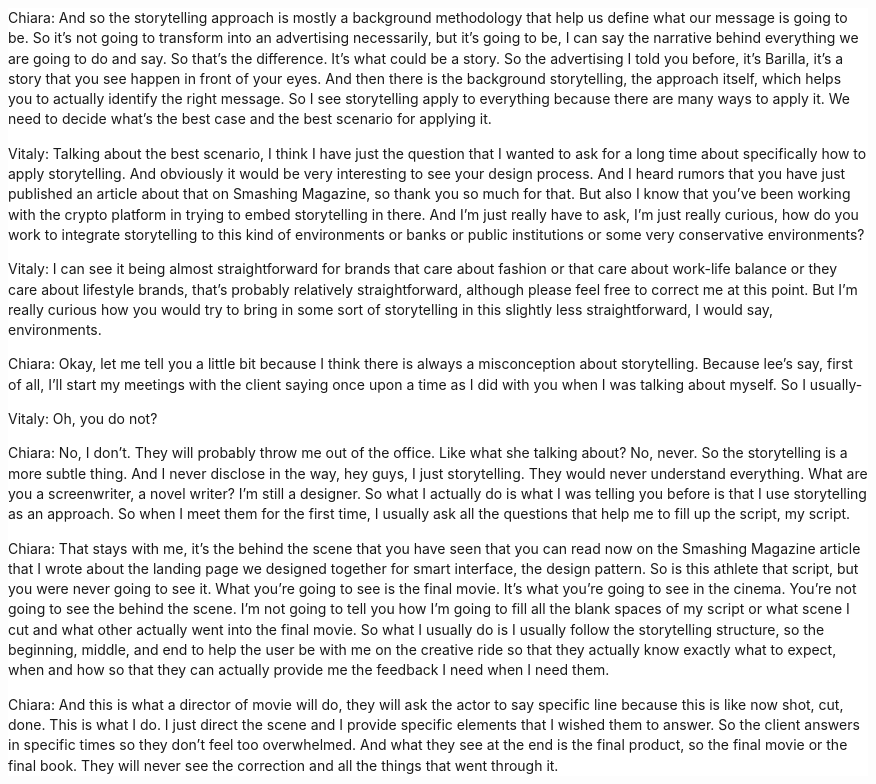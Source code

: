 <span class="smashing-tv-speaker">Chiara:</span> And so the storytelling approach is mostly a background methodology that help us define what our message is going to be. So it’s not going to transform into an advertising necessarily, but it’s going to be, I can say the narrative behind everything we are going to do and say. So that’s the difference. It’s what could be a story. So the advertising I told you before, it’s Barilla, it’s a story that you see happen in front of your eyes. And then there is the background storytelling, the approach itself, which helps you to actually identify the right message. So I see storytelling apply to everything because there are many ways to apply it. We need to decide what’s the best case and the best scenario for applying it.

<span class="smashing-tv-host">Vitaly:</span> Talking about the best scenario, I think I have just the question that I wanted to ask for a long time about specifically how to apply storytelling. And obviously it would be very interesting to see your design process. And I heard rumors that you have just published an article about that on Smashing Magazine, so thank you so much for that. But also I know that you’ve been working with the crypto platform in trying to embed storytelling in there. And I’m just really have to ask, I’m just really curious, how do you work to integrate storytelling to this kind of environments or banks or public institutions or some very conservative environments?

<span class="smashing-tv-host">Vitaly:</span> I can see it being almost straightforward for brands that care about fashion or that care about work-life balance or they care about lifestyle brands, that’s probably relatively straightforward, although please feel free to correct me at this point. But I’m really curious how you would try to bring in some sort of storytelling in this slightly less straightforward, I would say, environments.

<span class="smashing-tv-speaker">Chiara:</span> Okay, let me tell you a little bit because I think there is always a misconception about storytelling. Because lee’s say, first of all, I’ll start my meetings with the client saying once upon a time as I did with you when I was talking about myself. So I usually-

<span class="smashing-tv-host">Vitaly:</span> Oh, you do not?

<span class="smashing-tv-speaker">Chiara:</span> No, I don’t. They will probably throw me out of the office. Like what she talking about? No, never. So the storytelling is a more subtle thing. And I never disclose in the way, hey guys, I just storytelling. They would never understand everything. What are you a screenwriter, a novel writer? I’m still a designer. So what I actually do is what I was telling you before is that I use storytelling as an approach. So when I meet them for the first time, I usually ask all the questions that help me to fill up the script, my script.

<span class="smashing-tv-speaker">Chiara:</span> That stays with me, it’s the behind the scene that you have seen that you can read now on the Smashing Magazine article that I wrote about the landing page we designed together for smart interface, the design pattern. So is this athlete that script, but you were never going to see it. What you’re going to see is the final movie. It’s what you’re going to see in the cinema. You’re not going to see the behind the scene. I’m not going to tell you how I’m going to fill all the blank spaces of my script or what scene I cut and what other actually went into the final movie. So what I usually do is I usually follow the storytelling structure, so the beginning, middle, and end to help the user be with me on the creative ride so that they actually know exactly what to expect, when and how so that they can actually provide me the feedback I need when I need them.

<span class="smashing-tv-speaker">Chiara:</span> And this is what a director of movie will do, they will ask the actor to say specific line because this is like now shot, cut, done. This is what I do. I just direct the scene and I provide specific elements that I wished them to answer. So the client answers in specific times so they don’t feel too overwhelmed. And what they see at the end is the final product, so the final movie or the final book. They will never see the correction and all the things that went through it.
